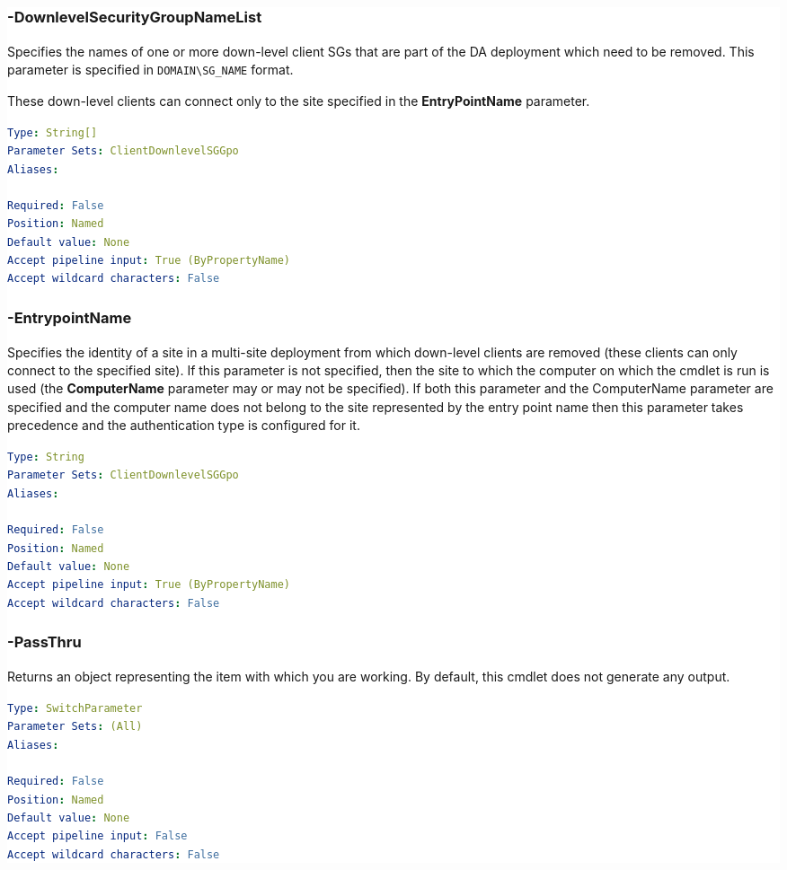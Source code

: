 ### -DownlevelSecurityGroupNameList
Specifies the names of one or more down-level client SGs that are part of the DA deployment which need to be removed.
This parameter is specified in `DOMAIN\SG_NAME` format. 
                         
These down-level clients can connect only to the site specified in the **EntryPointName** parameter.

```yaml
Type: String[]
Parameter Sets: ClientDownlevelSGGpo
Aliases: 

Required: False
Position: Named
Default value: None
Accept pipeline input: True (ByPropertyName)
Accept wildcard characters: False
```

### -EntrypointName
Specifies the identity of a site in a multi-site deployment from which down-level clients are removed (these clients can only connect to the specified site).
If this parameter is not specified, then the site to which the computer on which the cmdlet is run is used (the **ComputerName** parameter may or may not be specified).
If both this parameter and the ComputerName parameter are specified and the computer name does not belong to the site represented by the entry point name then this parameter takes precedence and the authentication type is configured for it.

```yaml
Type: String
Parameter Sets: ClientDownlevelSGGpo
Aliases: 

Required: False
Position: Named
Default value: None
Accept pipeline input: True (ByPropertyName)
Accept wildcard characters: False
```

### -PassThru
Returns an object representing the item with which you are working.
By default, this cmdlet does not generate any output.

```yaml
Type: SwitchParameter
Parameter Sets: (All)
Aliases: 

Required: False
Position: Named
Default value: None
Accept pipeline input: False
Accept wildcard characters: False
```
